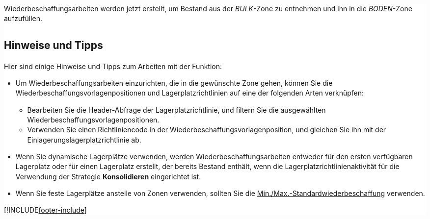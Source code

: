 Wiederbeschaffungsarbeiten werden jetzt erstellt, um Bestand aus der *BULK*-Zone zu entnehmen und ihn in die *BODEN*-Zone aufzufüllen.

## <a name="notes-and-tips"></a>Hinweise und Tipps

Hier sind einige Hinweise und Tipps zum Arbeiten mit der Funktion:

- Um Wiederbeschaffungsarbeiten einzurichten, die in die gewünschte Zone gehen, können Sie die Wiederbeschaffungsvorlagenpositionen und Lagerplatzrichtlinien auf eine der folgenden Arten verknüpfen:

    - Bearbeiten Sie die Header-Abfrage der Lagerplatzrichtlinie, und filtern Sie die ausgewählten Wiederbeschaffungsvorlagenpositionen.
    - Verwenden Sie einen Richtliniencode in der Wiederbeschaffungsvorlagenposition, und gleichen Sie ihn mit der Einlagerungslagerplatzrichtlinie ab.

- Wenn Sie dynamische Lagerplätze verwenden, werden Wiederbeschaffungsarbeiten entweder für den ersten verfügbaren Lagerplatz oder für einen Lagerplatz erstellt, der bereits Bestand enthält, wenn die Lagerplatzrichtlinienaktivität für die Verwendung der Strategie **Konsolidieren** eingerichtet ist.
- Wenn Sie feste Lagerplätze anstelle von Zonen verwenden, sollten Sie die [Min./Max.-Standardwiederbeschaffung](tasks/set-up-min-max-replenishment-process.md) verwenden.


[!INCLUDE[footer-include](../../includes/footer-banner.md)]
